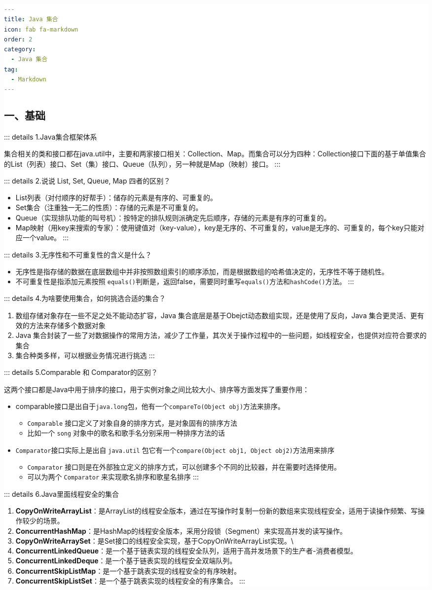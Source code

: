 ```yaml
---
title: Java 集合
icon: fab fa-markdown
order: 2
category:
  - Java 集合
tag:
  - Markdown
---
```

## 一、基础

::: details  1.Java集合框架体系

集合相关的类和接口都在java.util中，主要和两家接口相关：Collection、Map。而集合可以分为四种：Collection接口下面的基于单值集合的List（列表）接口、Set（集）接口、Queue（队列），另一种就是Map（映射）接口。
:::

::: details  2.说说 List, Set, Queue, Map 四者的区别？

- List列表（对付顺序的好帮手）：储存的元素是有序的、可重复的。
- Set集合（注重独一无二的性质）：存储的元素是不可重复的。
- Queue（实现排队功能的叫号机）：按特定的排队规则派确定先后顺序，存储的元素是有序的可重复的。
- Map映射（用key来搜索的专家）：使用键值对（key-value），key是无序的、不可重复的，value是无序的、可重复的，每个key只能对应一个value。
:::

::: details  3.无序性和不可重复性的含义是什么？

- 无序性是指存储的数据在底层数组中并非按照数组索引的顺序添加，而是根据数组的哈希值决定的，无序性不等于随机性。
- 不可重复性是指添加元素按照 `equals()`判断是，返回false，需要同时重写`equals()`方法和`hashCode()`方法。
:::

::: details  4.为啥要使用集合，如何挑选合适的集合？

1. 数组存储对象存在一些不足之处不能动态扩容，Java 集合底层是基于Obejct动态数组实现，还是使用了反向，Java 集合更灵活、更有效的方法来存储多个数据对象
2. Java 集合封装了一些了对数据操作的常用方法，减少了工作量，其次关于操作过程中的一些问题，如线程安全，也提供对应符合要求的集合
3. 集合种类多样，可以根据业务情况进行挑选
:::

::: details  5.Comparable 和 Comparator的区别？

这两个接口都是Java中用于排序的接口，用于实例对象之间比较大小、排序等方面发挥了重要作用：

- comparable接口是出自于`java.long`包，他有一个`compareTo(Object obj)`方法来排序。
  - `Comparable` 接口定义了对象自身的排序方式，是对象固有的排序方法
  - 比如一个 `song` 对象中的歌名和歌手名分别采用一种排序方法的话

- `Comparator`接口实际上是出自 `java.util` 包它有一个`compare(Object obj1, Object obj2)`方法用来排序 
  - `Comparator` 接口则是在外部独立定义的排序方式，可以创建多个不同的比较器，并在需要时选择使用。
  - 可以为两个 `Comparator` 来实现歌名排序和歌星名排序
:::

::: details  6.Java里面线程安全的集合

1. **CopyOnWriteArrayList**：是ArrayList的线程安全版本，通过在写操作时复制一份新的数组来实现线程安全，适用于读操作频繁、写操作较少的场景。
2. **ConcurrentHashMap**：是HashMap的线程安全版本，采用分段锁（Segment）来实现高并发的读写操作。
3. **CopyOnWriteArraySet**：是Set接口的线程安全实现，基于CopyOnWriteArrayList实现。\
4. **ConcurrentLinkedQueue**：是一个基于链表实现的线程安全队列，适用于高并发场景下的生产者-消费者模型。
5. **ConcurrentLinkedDeque**：是一个基于链表实现的线程安全双端队列。
6. **ConcurrentSkipListMap**：是一个基于跳表实现的线程安全的有序映射。
7. **ConcurrentSkipListSet**：是一个基于跳表实现的线程安全的有序集合。
:::
